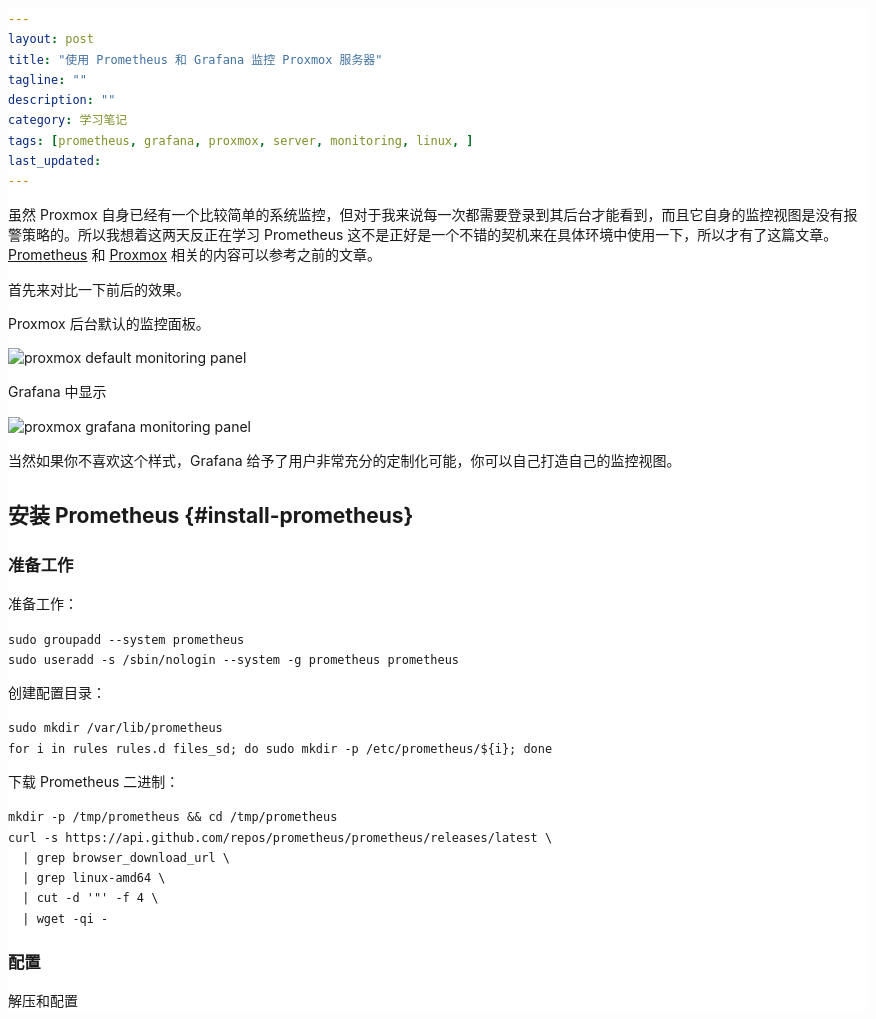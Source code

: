 ```yaml
---
layout: post
title: "使用 Prometheus 和 Grafana 监控 Proxmox 服务器"
tagline: ""
description: ""
category: 学习笔记
tags: [prometheus, grafana, proxmox, server, monitoring, linux, ]
last_updated:
---
```


虽然 Proxmox 自身已经有一个比较简单的系统监控，但对于我来说每一次都需要登录到其后台才能看到，而且它自身的监控视图是没有报警策略的。所以我想着这两天反正在学习 Prometheus 这不是正好是一个不错的契机来在具体环境中使用一下，所以才有了这篇文章。[Prometheus](/post/2020/04/prometheus-monitoring-system-and-tsdb.html) 和 [Proxmox](/post/2020/03/proxmox-install-and-setup.html) 相关的内容可以参考之前的文章。

首先来对比一下前后的效果。

Proxmox 后台默认的监控面板。

![proxmox default monitoring panel](/assets/proxmox-default-monitoring-panel.png)

Grafana 中显示

![proxmox grafana monitoring panel](/assets/proxmox-grafana-monitor-panel.png)

当然如果你不喜欢这个样式，Grafana 给予了用户非常充分的定制化可能，你可以自己打造自己的监控视图。

## 安装 Prometheus {#install-prometheus}

### 准备工作
准备工作：

	sudo groupadd --system prometheus
	sudo useradd -s /sbin/nologin --system -g prometheus prometheus

创建配置目录：

	sudo mkdir /var/lib/prometheus
	for i in rules rules.d files_sd; do sudo mkdir -p /etc/prometheus/${i}; done

下载 Prometheus 二进制：

```
mkdir -p /tmp/prometheus && cd /tmp/prometheus
curl -s https://api.github.com/repos/prometheus/prometheus/releases/latest \
  | grep browser_download_url \
  | grep linux-amd64 \
  | cut -d '"' -f 4 \
  | wget -qi -
```

### 配置
解压和配置


[^add]: <https://forum.proxmox.com/threads/i-cant-create-a-password-for-a-second-user.16471/>